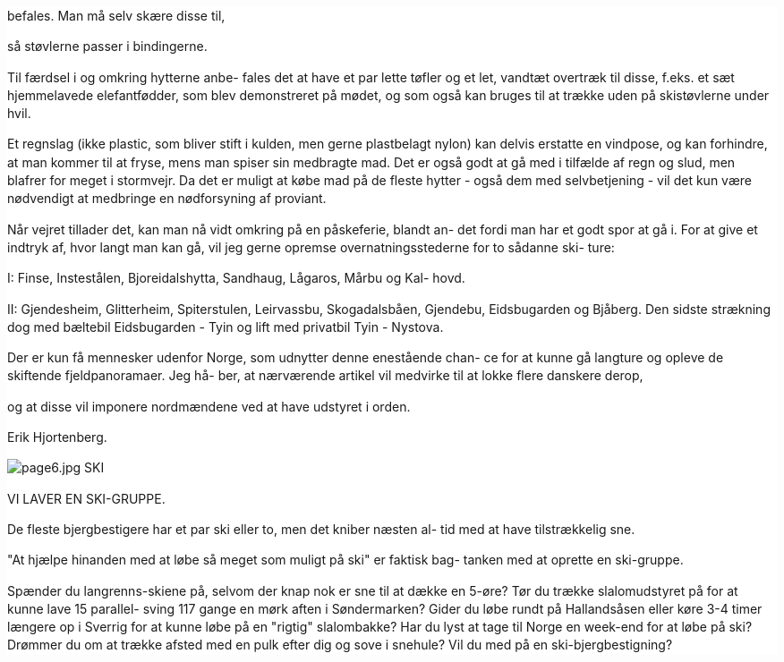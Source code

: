 befales. Man må selv skære disse til,

så støvlerne passer i bindingerne.

Til færdsel i og omkring hytterne anbe-
fales det at have et par lette tøfler og
et let, vandtæt overtræk til disse, f.eks.
et sæt hjemmelavede elefantfødder, som
blev demonstreret på mødet, og som
også kan bruges til at trække uden på
skistøvlerne under hvil.

Et regnslag (ikke plastic, som bliver stift i kulden, men gerne plastbelagt
nylon) kan delvis erstatte en vindpose, og kan forhindre, at man kommer til
at fryse, mens man spiser sin medbragte mad. Det er også godt at gå med
i tilfælde af regn og slud, men blafrer for meget i stormvejr. Da det er
muligt at købe mad på de fleste hytter - også dem med selvbetjening - vil
det kun være nødvendigt at medbringe en nødforsyning af proviant.

Når vejret tillader det, kan man nå vidt omkring på en påskeferie, blandt an-
det fordi man har et godt spor at gå i. For at give et indtryk af, hvor langt
man kan gå, vil jeg gerne opremse overnatningsstederne for to sådanne ski-
ture:

I: Finse, Instestålen, Bjoreidalshytta, Sandhaug, Lågaros, Mårbu og Kal-
hovd.

II: Gjendesheim, Glitterheim, Spiterstulen, Leirvassbu, Skogadalsbåen,
Gjendebu, Eidsbugarden og Bjåberg. Den sidste strækning dog med
bæltebil Eidsbugarden - Tyin og lift med privatbil Tyin - Nystova.

Der er kun få mennesker udenfor Norge, som udnytter denne enestående chan-
ce for at kunne gå langture og opleve de skiftende fjeldpanoramaer. Jeg hå-
ber, at nærværende artikel vil medvirke til at lokke flere danskere derop,

og at disse vil imponere nordmændene ved at have udstyret i orden.

Erik Hjortenberg.





![page6.jpg](/1972/DB-1972-1/page6.jpg)
SKI

VI LAVER EN SKI-GRUPPE.

De fleste bjergbestigere har et par ski eller to, men det kniber næsten al-
tid med at have tilstrækkelig sne.

"At hjælpe hinanden med at løbe så meget som muligt på ski" er faktisk bag-
tanken med at oprette en ski-gruppe.

Spænder du langrenns-skiene på, selvom der knap nok er sne til at dække
en 5-øre? Tør du trække slalomudstyret på for at kunne lave 15 parallel-
sving 117 gange en mørk aften i Søndermarken? Gider du løbe rundt på
Hallandsåsen eller køre 3-4 timer længere op i Sverrig for at kunne løbe
på en "rigtig" slalombakke? Har du lyst at tage til Norge en week-end for
at løbe på ski? Drømmer du om at trække afsted med en pulk efter dig og
sove i snehule? Vil du med på en ski-bjergbestigning?
